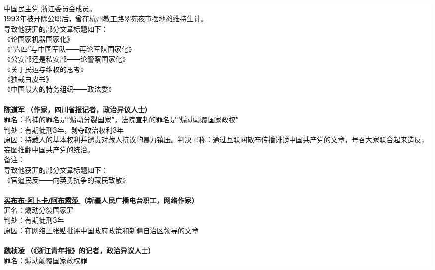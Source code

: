    中国民主党
  </a>
  浙江委员会成员。
  <br/>
  1993年被开除公职后，曾在杭州教工路翠苑夜市摆地摊维持生计。
  <br/>
  导致他获罪的部分文章标题如下：
  <br/>
  《论国家机器国家化》
  <br/>
  《“六四”与中国军队——再论军队国家化》
  <br/>
  《公安部还是私安部——论警察国家化》
  <br/>
  《关于民运与维权的思考》
  <br/>
  《独裁白皮书》
  <br/>
  《中国最大的特务组织——政法委》
  <br/>
  <br/>
  <b>
   <a href="https://www.chinesepen.org/blog/archives/1559" rel="nofollow" target="_blank">
    陈道军
   </a>
   （作家，四川省报记者，政治异议人士）
  </b>
  <br/>
  罪名：拘捕的罪名是“煽动分裂国家”，法院宣判的罪名是“煽动颠覆国家政权”
  <br/>
  判处：有期徒刑3年，剥夺政治权利3年
  <br/>
  原因：持藏人的基本权利并谴责对藏人抗议的暴力镇压。判决书称：通过互联网散布传播诽谤中国共产党的文章，号召大家联合起来造反，妄图推翻中国共产党的统治。
  <br/>
  备注：
  <br/>
  导致他获罪的部分文章标题如下：
  <br/>
  《官逼民反——向英勇抗争的藏民致敬》
  <br/>
  <br/>
  <b>
   <a href="https://www.chinesepen.org/blog/archives/1566" rel="nofollow" target="_blank">
    买布布·阿卜卡/阿布露莎
   </a>
   （新疆人民广播电台职工，网络作家）
  </b>
  <br/>
  罪名：煽动分裂国家罪
  <br/>
  判处：有期徒刑3年
  <br/>
  原因：在网络上张贴批评中国政府政策和新疆自治区领导的文章
  <br/>
  <br/>
  <b>
   <a href="https://www.chinesepen.org/blog/archives/1573" rel="nofollow" target="_blank">
    魏桢凌
   </a>
   （《浙江青年报》的记者，政治异议人士）
  </b>
  <br/>
  罪名：煽动颠覆国家政权罪
  <br/>